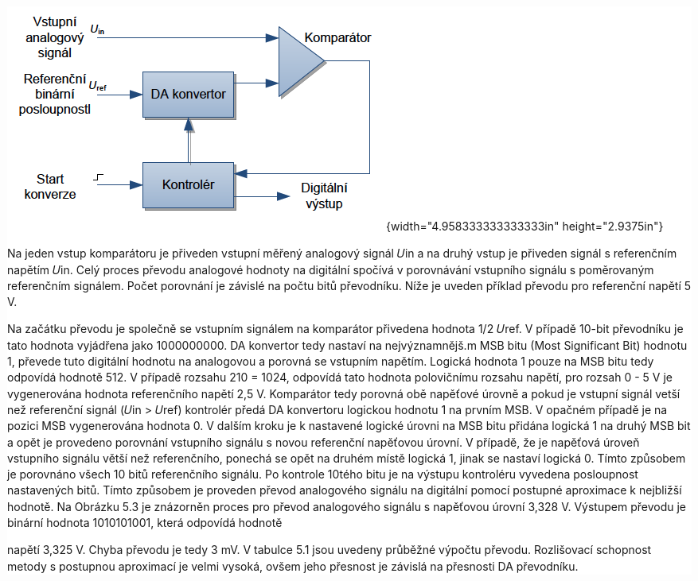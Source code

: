 ![](./assets/media/image10.png){width="4.958333333333333in"
height="2.9375in"}

Na jeden vstup komparátoru je přiveden vstupní měřený analogový signál
𝑈in a na druhý vstup je přiveden signál s referenčním napětím 𝑈in. Celý
proces převodu analogové hodnoty na digitální spočívá v porovnávání
vstupního signálu s poměrovaným referenčním signálem. Počet porovnání je
závislé na počtu bitů převodníku. Níže je uveden příklad převodu pro
referenční napětí 5 V.

Na začátku převodu je společně se vstupním signálem na komparátor
přivedena hodnota 1/2 𝑈ref. V případě 10-bit převodníku je tato hodnota
vyjádřena jako 1000000000. DA konvertor tedy nastaví na nejvýznamnějš.m
MSB bitu (Most Significant Bit) hodnotu 1, převede tuto digitální
hodnotu na analogovou a porovná se vstupním napětím. Logická hodnota 1
pouze na MSB bitu tedy odpovídá hodnotě 512. V případě rozsahu 210 =
1024, odpovídá tato hodnota polovičnímu rozsahu napětí, pro rozsah 0 - 5
V je vygenerována hodnota referenčního napětí 2,5 V. Komparátor tedy
porovná obě napěťové úrovně a pokud je vstupní signál vetší než
referenční signál (𝑈in \> 𝑈ref) kontrolér předá DA konvertoru logickou
hodnotu 1 na prvním MSB. V opačném případě je na pozici MSB vygenerována
hodnota 0. V dalším kroku je k nastavené logické úrovni na MSB bitu
přidána logická 1 na druhý MSB bit a opět je provedeno porovnání
vstupního signálu s novou referenční napěťovou úrovní. V případě, že je
napěťová úroveň vstupního signálu větší než referenčního, ponechá se
opět na druhém místě logická 1, jinak se nastaví logická 0. Tímto
způsobem je porovnáno všech 10 bitů referenčního signálu. Po kontrole
10tého bitu je na výstupu kontroléru vyvedena posloupnost nastavených
bitů. Tímto způsobem je proveden převod analogového signálu na digitální
pomocí postupné aproximace k nejbližší hodnotě. Na Obrázku 5.3 je
znázorněn proces pro převod analogového signálu s napěťovou úrovní 3,328
V. Výstupem převodu je binární hodnota 1010101001, která odpovídá
hodnotě

napětí 3,325 V. Chyba převodu je tedy 3 mV. V tabulce 5.1 jsou uvedeny
průběžné výpočtu převodu. Rozlišovací schopnost metody s postupnou
aproximací je velmi vysoká, ovšem jeho přesnost je závislá na přesnosti
DA převodníku.
